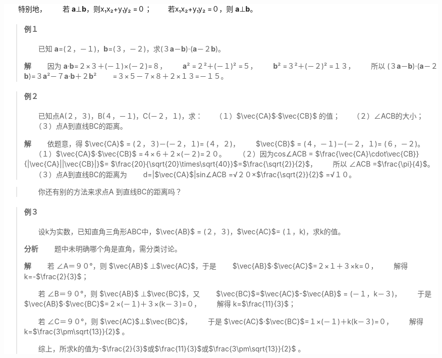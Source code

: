 　　特别地，
　　若 **a**⊥**b**，则x₁x₂+y₁y₂ =０；
　　若x₁x₂+y₁y₂ =０，则 **a**⊥**b**。

> #### **例１**
> 　　已知 **a**=(２，－１)，**b**=(３，－２)，求(３**a**－**b**)·(**a**－２**b**)。
>
> **解**
> 　　因为 **a**·**b**=２×３＋(－１)×(－２)=８，
> 　　**a**² =２²＋(－１)² =５，
> 　　**b**² =３²＋(－２)² =１３，
> 　　所以 (３**a**－**b**)·(**a**－２**b**)=３**a**²－７**a**·**b**＋２**b**²
> 　　=３×５－７×８＋２×１３=－１５。

> #### **例２**
> 　　已知点A(２，３)，B(４，－１)，C(－２，１)，求：
> 　　（１）$\vec{CA}$·$\vec{CB}$ 的值；
> 　　（２）∠ACB的大小；
> 　　（３）点A到直线BC的距离。
>
> **解**
> 　　依题意，得 $\vec{CA}$ = (２，３)－(－２，１)= (４，２)，
> 　　$\vec{CB}$ = (４，－１)－(－２，１)= (６，－２)。
> 　　（１）$\vec{CA}$·$\vec{CB}$ =４×６＋２×(－２)=２０。
> 　　（２）因为cos∠ACB = $\frac{\vec{CA}\cdot\vec{CB}}{|\vec{CA}||\vec{CB}|}$= $\frac{20}{\sqrt{20}\times\sqrt{40}}$=$\frac{\sqrt{2}}{2}$，
> 　　所以 ∠ACB =$\frac{\pi}{4}$。
> 　　（３）点A到直线BC的距离为
> 　　d=|$\vec{CA}$|sin∠ACB =√２０×$\frac{\sqrt{2}}{2}$ =√１０。

> 　　你还有别的方法来求点A 到直线BC的距离吗？

> #### **例３**
> 　　设k为实数，已知直角三角形ABC中，$\vec{AB}$ = (２，３)，$\vec{AC}$= (１，k)，求k的值。
>
> **分析**
> 　　题中未明确哪个角是直角，需分类讨论。
>
> **解**
> 　　若 ∠A＝９０°，则 $\vec{AB}$ ⊥$\vec{AC}$，于是
> 　　$\vec{AB}$·$\vec{AC}$=２×１＋３×k=０，
> 　　解得 k=-$\frac{2}{3}$；
>
> 　　若 ∠B＝９０°，则 $\vec{AB}$ ⊥$\vec{BC}$，又
> 　　$\vec{BC}$=$\vec{AC}$-$\vec{AB}$ = (－１，k－３)，
> 　　于是 $\vec{AB}$·$\vec{BC}$=２×(－１)＋３×(k－３)=０，
> 　　解得 k=$\frac{11}{3}$；
>
> 　　若 ∠C＝９０°，则 $\vec{AC}$⊥$\vec{BC}$，
> 　　于是 $\vec{AC}$·$\vec{BC}$=１×(－１)＋k(k－３)=０，
> 　　解得 k=$\frac{3\pm\sqrt{13}}{2}$ 。
>
> 　　综上，所求k的值为-$\frac{2}{3}$或$\frac{11}{3}$或$\frac{3\pm\sqrt{13}}{2}$ 。
